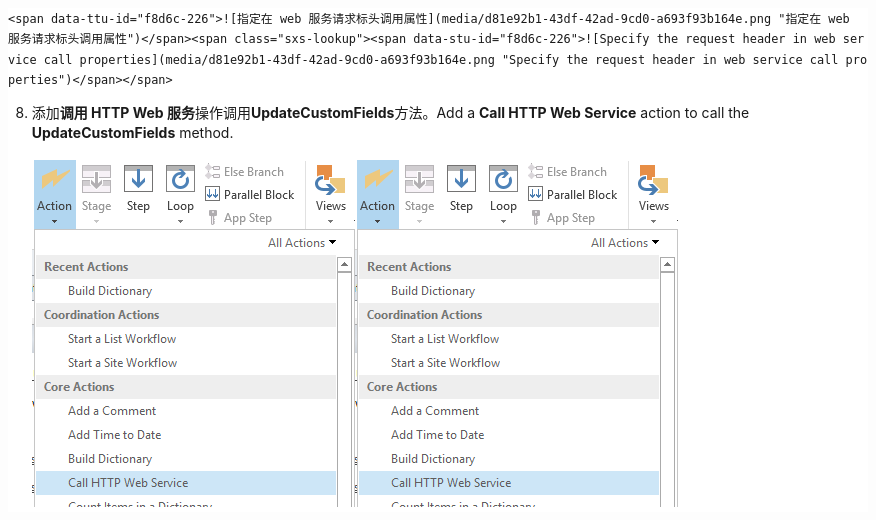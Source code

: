     <span data-ttu-id="f8d6c-226">![指定在 web 服务请求标头调用属性](media/d81e92b1-43df-42ad-9cd0-a693f93b164e.png "指定在 web 服务请求标头调用属性")</span><span class="sxs-lookup"><span data-stu-id="f8d6c-226">![Specify the request header in web service call properties](media/d81e92b1-43df-42ad-9cd0-a693f93b164e.png "Specify the request header in web service call properties")</span></span>
  
8. <span data-ttu-id="f8d6c-227">添加**调用 HTTP Web 服务**操作调用**UpdateCustomFields**方法。</span><span class="sxs-lookup"><span data-stu-id="f8d6c-227">Add a **Call HTTP Web Service** action to call the **UpdateCustomFields** method.</span></span> 
    
    <span data-ttu-id="f8d6c-228">![创建一个调用 HTTP Web 服务操作](media/9a73a201-c035-41b4-8798-506ac48b90f8.png "创建一个调用 HTTP Web 服务操作")</span><span class="sxs-lookup"><span data-stu-id="f8d6c-228">![Create a Call HTTP Web Service action](media/9a73a201-c035-41b4-8798-506ac48b90f8.png "Create a Call HTTP Web Service action")</span></span>
  
